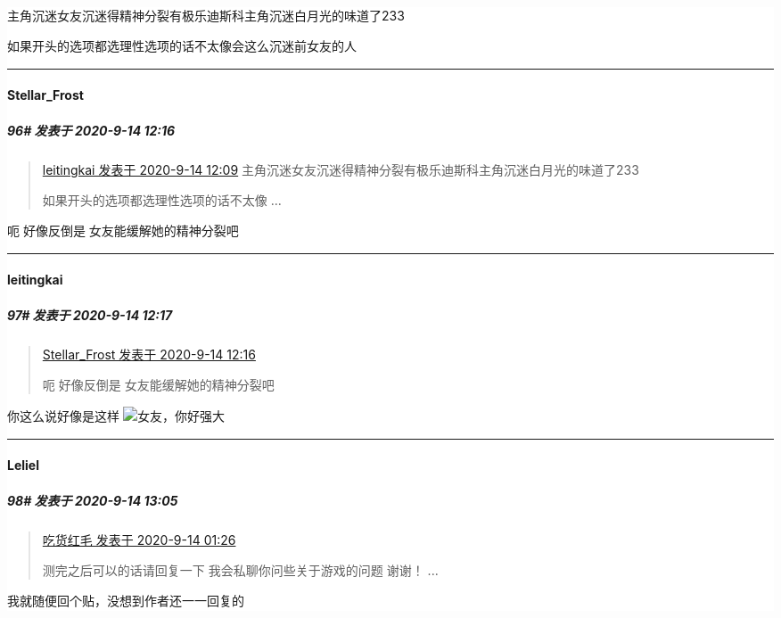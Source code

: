 


主角沉迷女友沉迷得精神分裂有极乐迪斯科主角沉迷白月光的味道了233

如果开头的选项都选理性选项的话不太像会这么沉迷前女友的人







-----

####  Stellar_Frost  
##### 96#       发表于 2020-9-14 12:16



<blockquote><a href="httphttps://bbs.saraba1st.com/2b/forum.php?mod=redirect&amp;goto=findpost&amp;pid=48731382&amp;ptid=1953696" target="_blank">leitingkai 发表于 2020-9-14 12:09</a>
主角沉迷女友沉迷得精神分裂有极乐迪斯科主角沉迷白月光的味道了233

如果开头的选项都选理性选项的话不太像 ...</blockquote>
呃 好像反倒是 女友能缓解她的精神分裂吧







-----

####  leitingkai  
##### 97#       发表于 2020-9-14 12:17



<blockquote><a href="httphttps://bbs.saraba1st.com/2b/forum.php?mod=redirect&amp;goto=findpost&amp;pid=48731470&amp;ptid=1953696" target="_blank">Stellar_Frost 发表于 2020-9-14 12:16</a>

呃 好像反倒是 女友能缓解她的精神分裂吧</blockquote>
你这么说好像是这样
<img src="https://static.saraba1st.com/image/smiley/face2017/067.png" referrerpolicy="no-referrer">女友，你好强大







-----

####  Leliel  
##### 98#       发表于 2020-9-14 13:05



<blockquote><a href="httphttps://bbs.saraba1st.com/2b/forum.php?mod=redirect&amp;goto=findpost&amp;pid=48728305&amp;ptid=1953696" target="_blank">吃货红毛 发表于 2020-9-14 01:26</a>

测完之后可以的话请回复一下 我会私聊你问些关于游戏的问题 谢谢！ ...</blockquote>
我就随便回个贴，没想到作者还一一回复的
